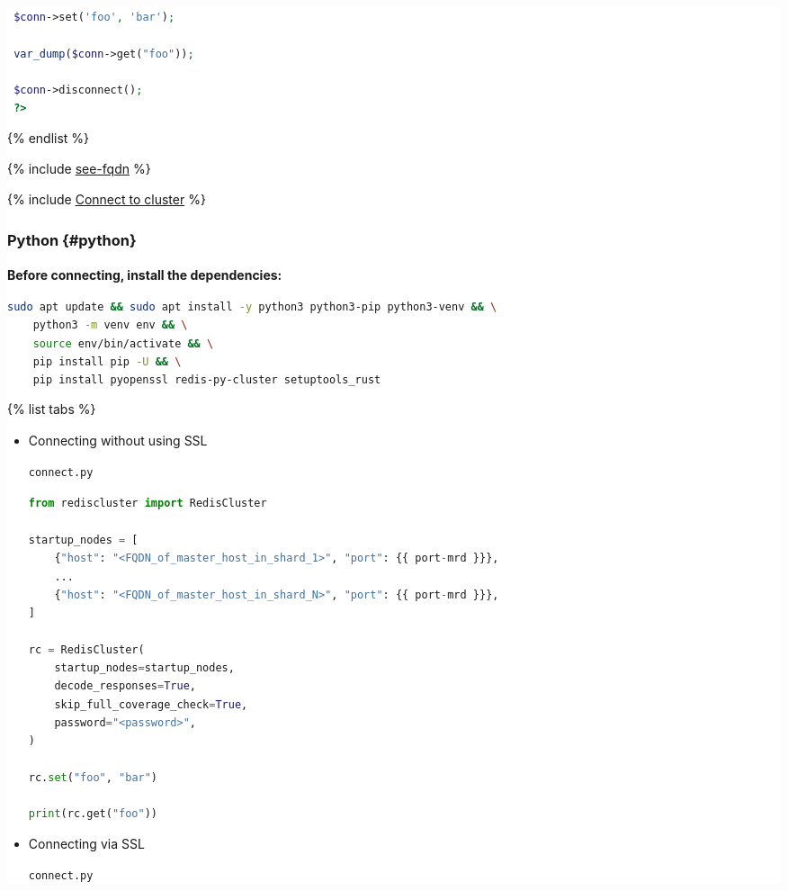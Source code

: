    ```php
    $conn->set('foo', 'bar');

    var_dump($conn->get("foo"));

    $conn->disconnect();
    ?>
   ```

{% endlist %}

{% include [see-fqdn](../../../_includes/mdb/mrd/fqdn-host.md) %}

{% include [Connect to cluster](./connect/php/after-connect.md) %}

### Python {#python}

**Before connecting, install the dependencies:**

```bash
sudo apt update && sudo apt install -y python3 python3-pip python3-venv && \
    python3 -m venv env && \
    source env/bin/activate && \
    pip install pip -U && \
    pip install pyopenssl redis-py-cluster setuptools_rust
```

{% list tabs %}

- Connecting without using SSL

   `connect.py`

   ```python
   from rediscluster import RedisCluster

   startup_nodes = [
       {"host": "<FQDN_of_master_host_in_shard_1>", "port": {{ port-mrd }}},
       ...
       {"host": "<FQDN_of_master_host_in_shard_N>", "port": {{ port-mrd }}},
   ]

   rc = RedisCluster(
       startup_nodes=startup_nodes,
       decode_responses=True,
       skip_full_coverage_check=True,
       password="<password>",
   )

   rc.set("foo", "bar")

   print(rc.get("foo"))
   ```

- Connecting via SSL

   `connect.py`
